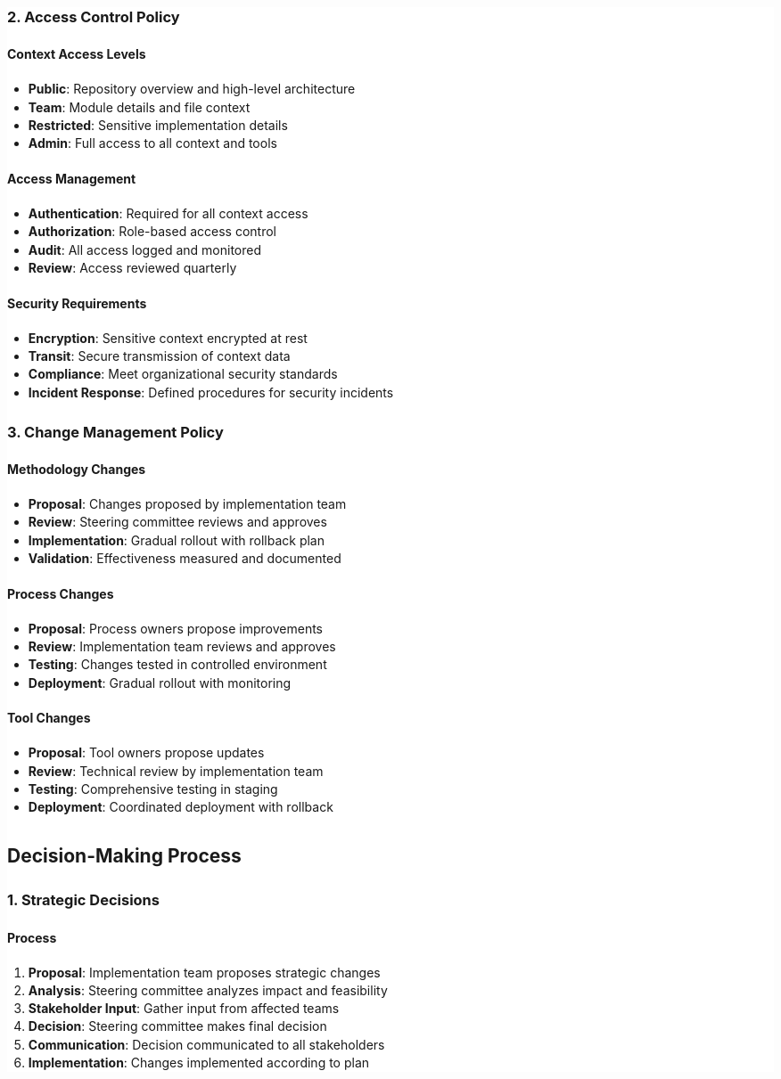 ### 2. Access Control Policy

#### Context Access Levels
- **Public**: Repository overview and high-level architecture
- **Team**: Module details and file context
- **Restricted**: Sensitive implementation details
- **Admin**: Full access to all context and tools

#### Access Management
- **Authentication**: Required for all context access
- **Authorization**: Role-based access control
- **Audit**: All access logged and monitored
- **Review**: Access reviewed quarterly

#### Security Requirements
- **Encryption**: Sensitive context encrypted at rest
- **Transit**: Secure transmission of context data
- **Compliance**: Meet organizational security standards
- **Incident Response**: Defined procedures for security incidents

### 3. Change Management Policy

#### Methodology Changes
- **Proposal**: Changes proposed by implementation team
- **Review**: Steering committee reviews and approves
- **Implementation**: Gradual rollout with rollback plan
- **Validation**: Effectiveness measured and documented

#### Process Changes
- **Proposal**: Process owners propose improvements
- **Review**: Implementation team reviews and approves
- **Testing**: Changes tested in controlled environment
- **Deployment**: Gradual rollout with monitoring

#### Tool Changes
- **Proposal**: Tool owners propose updates
- **Review**: Technical review by implementation team
- **Testing**: Comprehensive testing in staging
- **Deployment**: Coordinated deployment with rollback

## Decision-Making Process

### 1. Strategic Decisions

#### Process
1. **Proposal**: Implementation team proposes strategic changes
2. **Analysis**: Steering committee analyzes impact and feasibility
3. **Stakeholder Input**: Gather input from affected teams
4. **Decision**: Steering committee makes final decision
5. **Communication**: Decision communicated to all stakeholders
6. **Implementation**: Changes implemented according to plan
